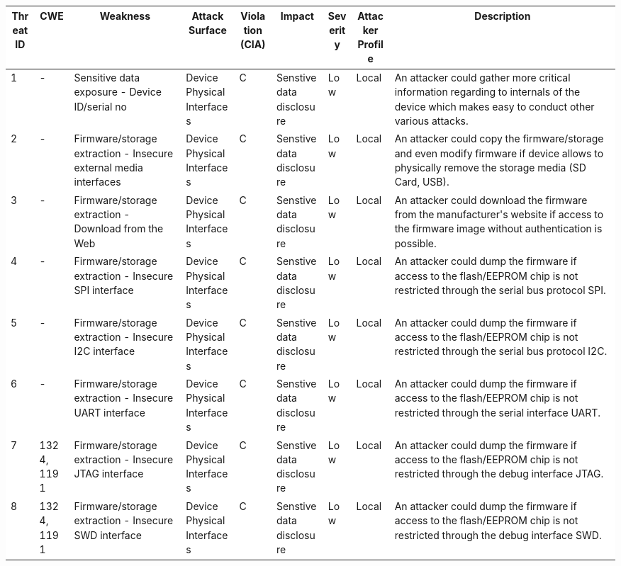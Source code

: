 | Threat ID | CWE             | Weakness                                                         | Attack Surface             | Violation (CIA) | Impact                   | Severity | Attacker Profile | Description                                                                                                                                                                                                                                                                                                                                                                                       |
| --------- | --------------- | ---------------------------------------------------------------- | -------------------------- | --------------- | ------------------------ | -------- | ---------------- | ------------------------------------------------------------------------------------------------------------------------------------------------------------------------------------------------------------------------------------------------------------------------------------------------------------------------------------------------------------------------------------------------- |
| 1         | \-              | Sensitive data exposure - Device ID/serial no                    | Device Physical Interfaces | C               | Senstive data disclosure | Low      | Local            | An attacker could gather more critical information regarding to internals of the device which makes easy to conduct other various attacks.                                                                                                                                                                                                                                                        |
| 2         | \-              | Firmware/storage extraction - Insecure external media interfaces | Device Physical Interfaces | C               | Senstive data disclosure | Low      | Local            | An attacker could copy the firmware/storage and even modify firmware if device allows to physically remove the storage media (SD Card, USB).                                                                                                                                                                                                                                                      |
| 3         | \-              | Firmware/storage extraction - Download from the Web              | Device Physical Interfaces | C               | Senstive data disclosure | Low      | Local            | An attacker could download the firmware from the manufacturer's website if access to the firmware image without authentication is possible.                                                                                                                                                                                                                                                       |
| 4         | \-              | Firmware/storage extraction - Insecure SPI interface             | Device Physical Interfaces | C               | Senstive data disclosure | Low      | Local            | An attacker could dump the firmware if access to the flash/EEPROM chip is not restricted through the serial bus protocol SPI.                                                                                                                                                                                                                                                                     |
| 5         | \-              | Firmware/storage extraction - Insecure I2C interface             | Device Physical Interfaces | C               | Senstive data disclosure | Low      | Local            | An attacker could dump the firmware if access to the flash/EEPROM chip is not restricted through the serial bus protocol I2C.                                                                                                                                                                                                                                                                     |
| 6         | \-              | Firmware/storage extraction - Insecure UART interface            | Device Physical Interfaces | C               | Senstive data disclosure | Low      | Local            | An attacker could dump the firmware if access to the flash/EEPROM chip is not restricted through the serial interface UART.                                                                                                                                                                                                                                                                       |
| 7         | 1324, 1191      | Firmware/storage extraction - Insecure JTAG interface            | Device Physical Interfaces | C               | Senstive data disclosure | Low      | Local            | An attacker could dump the firmware if access to the flash/EEPROM chip is not restricted through the debug interface JTAG.                                                                                                                                                                                                                                                                        |
| 8         | 1324, 1191      | Firmware/storage extraction - Insecure SWD interface             | Device Physical Interfaces | C               | Senstive data disclosure | Low      | Local            | An attacker could dump the firmware if access to the flash/EEPROM chip is not restricted through the debug interface SWD.                                                                                                                                                                                                                                                                         |